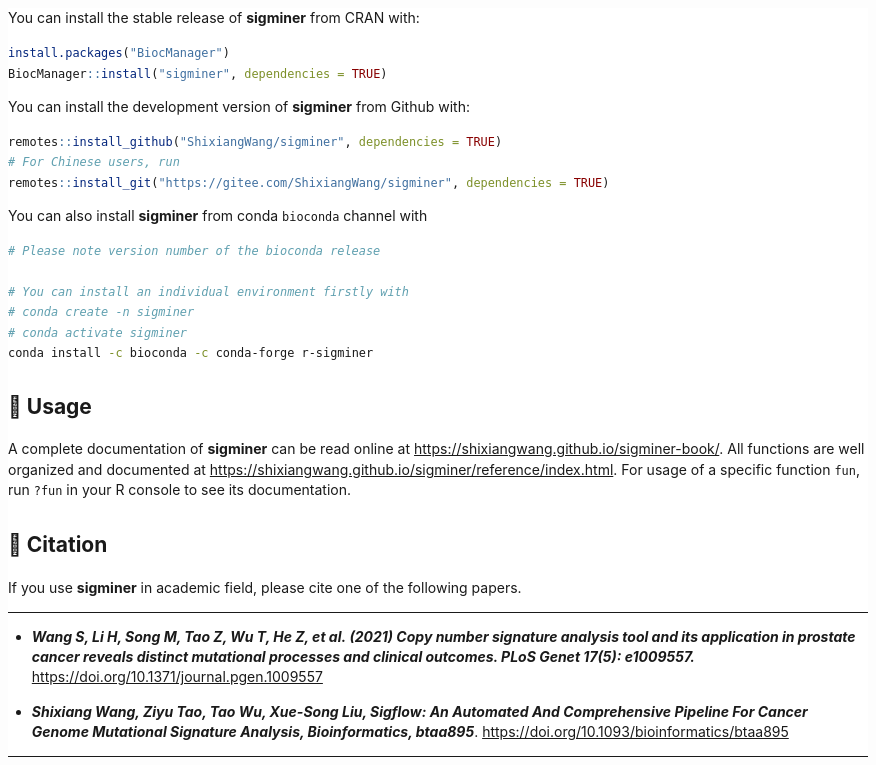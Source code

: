 You can install the stable release of **sigminer** from CRAN with:

``` r
install.packages("BiocManager")
BiocManager::install("sigminer", dependencies = TRUE)
```

You can install the development version of **sigminer** from Github
with:

``` r
remotes::install_github("ShixiangWang/sigminer", dependencies = TRUE)
# For Chinese users, run 
remotes::install_git("https://gitee.com/ShixiangWang/sigminer", dependencies = TRUE)
```

You can also install **sigminer** from conda `bioconda` channel with

``` sh
# Please note version number of the bioconda release

# You can install an individual environment firstly with
# conda create -n sigminer
# conda activate sigminer
conda install -c bioconda -c conda-forge r-sigminer
```

## :beginner: Usage

A complete documentation of **sigminer** can be read online at
<https://shixiangwang.github.io/sigminer-book/>. All functions are well
organized and documented at
<https://shixiangwang.github.io/sigminer/reference/index.html>. For
usage of a specific function `fun`, run `?fun` in your R console to see
its documentation.

## :paperclip: Citation

If you use **sigminer** in academic field, please cite one of the
following papers.

------------------------------------------------------------------------

-   ***Wang S, Li H, Song M, Tao Z, Wu T, He Z, et al. (2021) Copy
    number signature analysis tool and its application in prostate
    cancer reveals distinct mutational processes and clinical outcomes.
    PLoS Genet 17(5): e1009557.***
    <https://doi.org/10.1371/journal.pgen.1009557>

-   ***Shixiang Wang, Ziyu Tao, Tao Wu, Xue-Song Liu, Sigflow: An
    Automated And Comprehensive Pipeline For Cancer Genome Mutational
    Signature Analysis, Bioinformatics, btaa895***.
    <https://doi.org/10.1093/bioinformatics/btaa895>

------------------------------------------------------------------------
